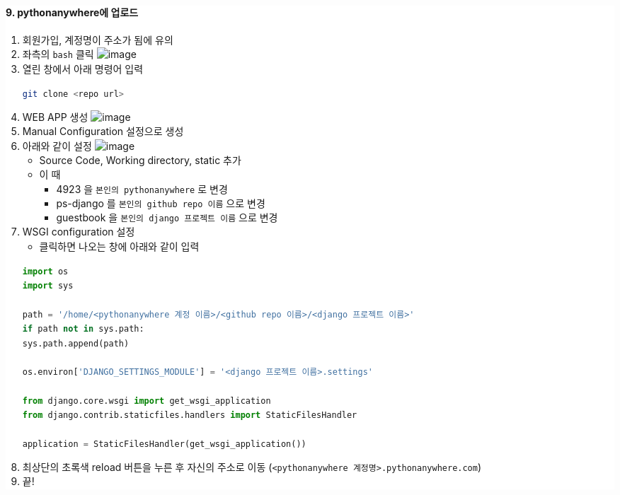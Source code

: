 #### 9. pythonanywhere에 업로드
1. 회원가입, 계정명이 주소가 됨에 유의
2. 좌측의 `bash` 클릭
    <img width="1800" alt="image" src="https://github.com/4923/ps-django/assets/60145951/a6ca8c9b-65f3-474c-92e2-e569619db8c6">
3. 열린 창에서 아래 명령어 입력
    ```bash
    git clone <repo url>
    ```
4. WEB APP 생성
    <img width="1798" alt="image" src="https://github.com/4923/ps-django/assets/60145951/da95779c-c1f8-4a76-9170-85b6f65a64de">
5. Manual Configuration 설정으로 생성
6. 아래와 같이 설정
    <img width="767" alt="image" src="https://github.com/4923/ps-django/assets/60145951/c4d44736-6252-4715-a96b-b305028b8769">
    - Source Code, Working directory, static 추가
    - 이 때 
        - 4923 을 `본인의 pythonanywhere` 로 변경
        - ps-django 를 `본인의 github repo 이름` 으로 변경
        - guestbook 을 `본인의 django 프로젝트 이름` 으로 변경
7. WSGI configuration 설정
    - 클릭하면 나오는 창에 아래와 같이 입력
    ```python
    import os
    import sys

    path = '/home/<pythonanywhere 계정 이름>/<github repo 이름>/<django 프로젝트 이름>'
    if path not in sys.path:
    sys.path.append(path)

    os.environ['DJANGO_SETTINGS_MODULE'] = '<django 프로젝트 이름>.settings'

    from django.core.wsgi import get_wsgi_application
    from django.contrib.staticfiles.handlers import StaticFilesHandler

    application = StaticFilesHandler(get_wsgi_application())
    ```
8. 최상단의 초록색 reload 버튼을 누른 후 자신의 주소로 이동 (`<pythonanywhere 계정명>.pythonanywhere.com`)
9. 끝!